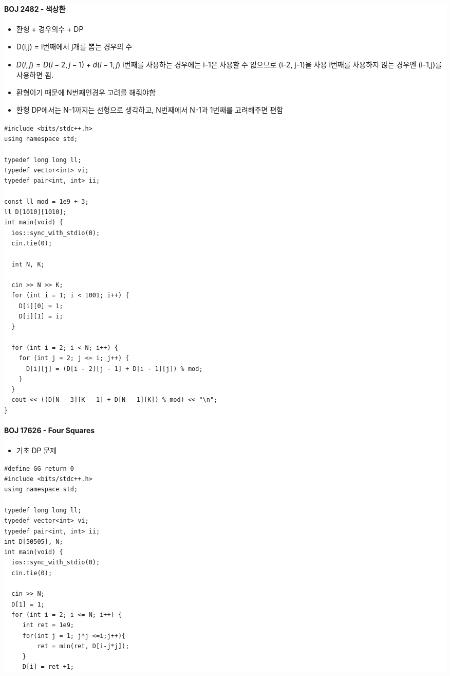 #### BOJ 2482 - 색상환

- 환형 + 경우의수 + DP
- D(i,j) = i번째에서 j개를 뽑는 경우의 수
- $D(i,j) = D(i-2,j-1) + d(i-1,j)$ 
i번째를 사용하는 경우에는 i-1은 사용할 수 없으므로 (i-2, j-1)을 사용
i번째를 사용하지 않는 경우엔 (i-1,j)를 사용하면 됨.
- 환형이기 때문에 N번째인경우 고려를 해줘야함

- 환형 DP에서는 N-1까지는 선형으로 생각하고, N번째에서 N-1과 1번째를 고려해주면 편함

```
#include <bits/stdc++.h>
using namespace std;

typedef long long ll;
typedef vector<int> vi;
typedef pair<int, int> ii;

const ll mod = 1e9 + 3;
ll D[1010][1010];
int main(void) {
  ios::sync_with_stdio(0);
  cin.tie(0);

  int N, K;

  cin >> N >> K;
  for (int i = 1; i < 1001; i++) {
    D[i][0] = 1;
    D[i][1] = i;
  }

  for (int i = 2; i < N; i++) {
    for (int j = 2; j <= i; j++) {
      D[i][j] = (D[i - 2][j - 1] + D[i - 1][j]) % mod;
    }
  }
  cout << ((D[N - 3][K - 1] + D[N - 1][K]) % mod) << "\n";
}
```

#### BOJ 17626 - Four Squares
- 기초 DP 문제

```
#define GG return 0
#include <bits/stdc++.h>
using namespace std;

typedef long long ll;
typedef vector<int> vi;
typedef pair<int, int> ii;
int D[50505], N;
int main(void) {
  ios::sync_with_stdio(0);
  cin.tie(0);
  
  cin >> N;
  D[1] = 1;
  for (int i = 2; i <= N; i++) {
     int ret = 1e9;
     for(int j = 1; j*j <=i;j++){
         ret = min(ret, D[i-j*j]);
     }
     D[i] = ret +1;
```